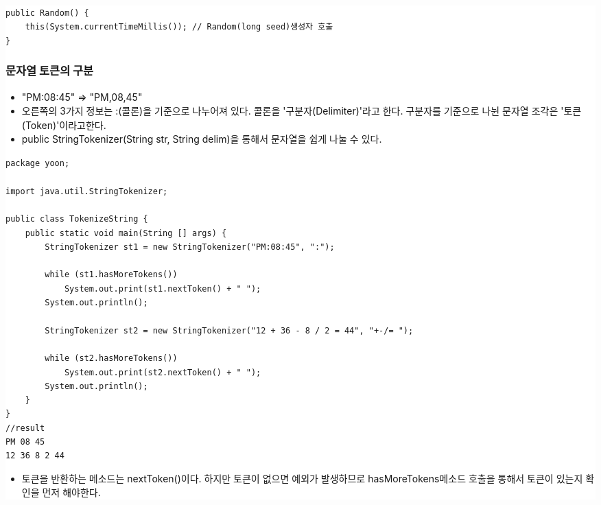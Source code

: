 ```
public Random() {
	this(System.currentTimeMillis()); // Random(long seed)생성자 호출
}
```

### 문자열 토큰의 구분

- "PM:08:45" => "PM,08,45"
- 오른쪽의 3가지 정보는 :(콜론)을 기준으로 나누어져 있다. 콜론을 '구분자(Delimiter)'라고 한다. 구분자를 기준으로 나뉜 문자열 조각은 '토큰(Token)'이라고한다.
- public StringTokenizer(String str, String delim)을 통해서 문자열을 쉽게 나눌 수 있다.

```
package yoon;

import java.util.StringTokenizer;

public class TokenizeString {
    public static void main(String [] args) {
        StringTokenizer st1 = new StringTokenizer("PM:08:45", ":");

        while (st1.hasMoreTokens())
            System.out.print(st1.nextToken() + " ");
        System.out.println();

        StringTokenizer st2 = new StringTokenizer("12 + 36 - 8 / 2 = 44", "+-/= ");

        while (st2.hasMoreTokens())
            System.out.print(st2.nextToken() + " ");
        System.out.println();
    }
}
//result
PM 08 45
12 36 8 2 44
```
- 토큰을 반환하는 메소드는 nextToken()이다. 하지만 토큰이 없으면 예외가 발생하므로 hasMoreTokens메소드 호출을 통해서 토큰이 있는지 확인을 먼저 해야한다.
